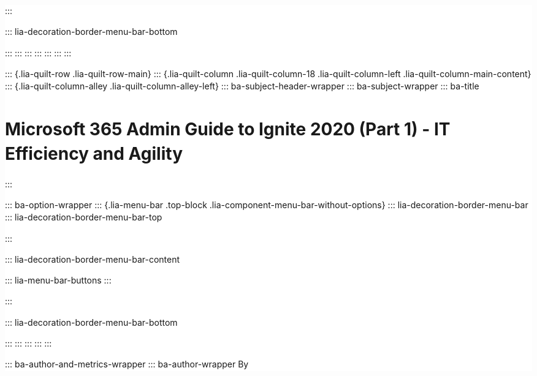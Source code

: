 </div>
:::

::: lia-decoration-border-menu-bar-bottom
<div>

</div>
:::
:::
:::
:::
:::
:::
:::

::: {.lia-quilt-row .lia-quilt-row-main}
::: {.lia-quilt-column .lia-quilt-column-18 .lia-quilt-column-left .lia-quilt-column-main-content}
::: {.lia-quilt-column-alley .lia-quilt-column-alley-left}
::: ba-subject-header-wrapper
::: ba-subject-wrapper
::: ba-title
# Microsoft 365 Admin Guide to Ignite 2020 (Part 1) - IT Efficiency and Agility
:::

::: ba-option-wrapper
::: {.lia-menu-bar .top-block .lia-component-menu-bar-without-options}
::: lia-decoration-border-menu-bar
::: lia-decoration-border-menu-bar-top
<div>

</div>
:::

::: lia-decoration-border-menu-bar-content
<div>

::: lia-menu-bar-buttons
:::

</div>
:::

::: lia-decoration-border-menu-bar-bottom
<div>

</div>
:::
:::
:::
:::
:::

::: ba-author-and-metrics-wrapper
::: ba-author-wrapper
By
